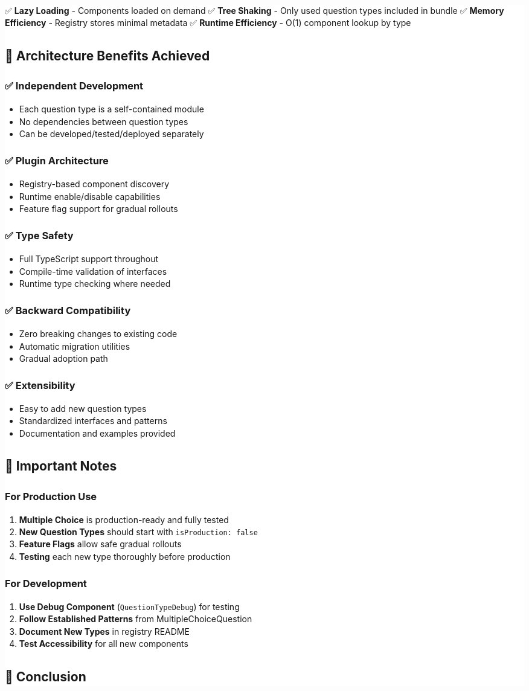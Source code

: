 ✅ **Lazy Loading** - Components loaded on demand
✅ **Tree Shaking** - Only used question types included in bundle
✅ **Memory Efficiency** - Registry stores minimal metadata
✅ **Runtime Efficiency** - O(1) component lookup by type

## 📝 Architecture Benefits Achieved

### ✅ Independent Development
- Each question type is a self-contained module
- No dependencies between question types
- Can be developed/tested/deployed separately

### ✅ Plugin Architecture
- Registry-based component discovery
- Runtime enable/disable capabilities
- Feature flag support for gradual rollouts

### ✅ Type Safety
- Full TypeScript support throughout
- Compile-time validation of interfaces
- Runtime type checking where needed

### ✅ Backward Compatibility
- Zero breaking changes to existing code
- Automatic migration utilities
- Gradual adoption path

### ✅ Extensibility
- Easy to add new question types
- Standardized interfaces and patterns
- Documentation and examples provided

## 🚨 Important Notes

### For Production Use

1. **Multiple Choice** is production-ready and fully tested
2. **New Question Types** should start with `isProduction: false`
3. **Feature Flags** allow safe gradual rollouts
4. **Testing** each new type thoroughly before production

### For Development

1. **Use Debug Component** (`QuestionTypeDebug`) for testing
2. **Follow Established Patterns** from MultipleChoiceQuestion
3. **Document New Types** in registry README
4. **Test Accessibility** for all new components

## 🎉 Conclusion

